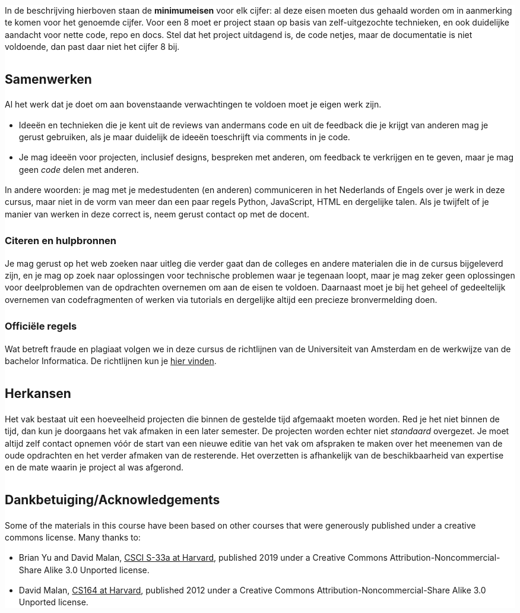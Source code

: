 In de beschrijving hierboven staan de **minimumeisen** voor elk cijfer: al deze eisen moeten dus gehaald worden om in aanmerking te komen voor het genoemde cijfer. Voor een 8 moet er project staan op basis van zelf-uitgezochte technieken, en ook duidelijke aandacht voor nette code, repo en docs. Stel dat het project uitdagend is, de code netjes, maar de documentatie is niet voldoende, dan past daar niet het cijfer 8 bij.

## Samenwerken

Al het werk dat je doet om aan bovenstaande verwachtingen te voldoen moet je eigen werk zijn.

- Ideeën en technieken die je kent uit de reviews van andermans code en uit de feedback die je krijgt van anderen mag je gerust gebruiken, als je maar duidelijk de ideeën toeschrijft via comments in je code.

- Je mag ideeën voor projecten, inclusief designs, bespreken met anderen, om feedback te verkrijgen en te geven, maar je mag geen _code_ delen met anderen.

In andere woorden: je mag met je medestudenten (en anderen) communiceren in het Nederlands of Engels over je werk in deze cursus, maar niet in de vorm van meer dan een paar regels Python, JavaScript, HTML en dergelijke talen. Als je twijfelt of je manier van werken in deze correct is, neem gerust contact op met de docent.

### Citeren en hulpbronnen

Je mag gerust op het web zoeken naar uitleg die verder gaat dan de colleges en andere materialen die in de cursus bijgeleverd zijn, en je mag op zoek naar oplossingen voor technische problemen waar je tegenaan loopt, maar je mag zeker geen oplossingen voor deelproblemen van de opdrachten overnemen om aan de eisen te voldoen. Daarnaast moet je bij het geheel of gedeeltelijk overnemen van codefragmenten of werken via tutorials en dergelijke altijd een precieze bronvermelding doen.

### Officiële regels

Wat betreft fraude en plagiaat volgen we in deze cursus de richtlijnen van de Universiteit van Amsterdam en de werkwijze van de bachelor Informatica. De richtlijnen kun je [hier vinden](http://student.uva.nl/az/a-z-lijst/a-z-lijst/content/folder/fraude-plagiaat-en-bronvermelding/plagiaat-en-fraude.html).

## Herkansen

Het vak bestaat uit een hoeveelheid projecten die binnen de gestelde tijd afgemaakt moeten worden. Red je het niet binnen de tijd, dan kun je doorgaans het vak afmaken in een later semester. De projecten worden echter niet _standaard_ overgezet. Je moet altijd zelf contact opnemen vóór de start van een nieuwe editie van het vak om afspraken te maken over het meenemen van de oude opdrachten en het verder afmaken van de resterende. Het overzetten is afhankelijk van de beschikbaarheid van expertise en de mate waarin je project al was afgerond.

## Dankbetuiging/Acknowledgements

Some of the materials in this course have been based on other courses that were generously published under a creative commons license. Many thanks to:

- Brian Yu and David Malan, [CSCI S-33a at Harvard](https://cs50.harvard.edu/extension/web/2019/spring/syllabus/), published 2019 under a Creative Commons Attribution-Noncommercial-Share Alike 3.0 Unported license.

- David Malan, [CS164 at Harvard](http://cs164.tv/2012/spring/), published 2012 under a Creative Commons Attribution-Noncommercial-Share Alike 3.0 Unported license.

